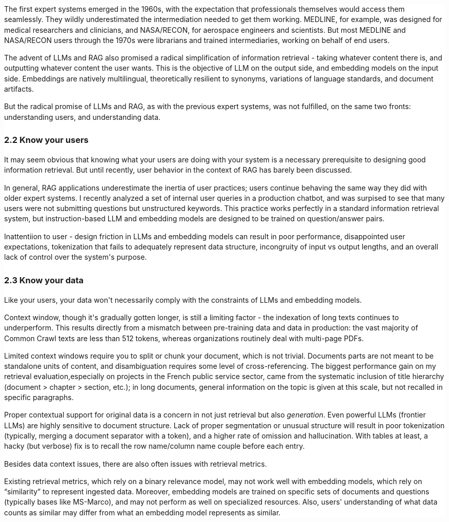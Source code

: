 The first expert systems emerged in the 1960s, with the expectation that professionals themselves would access them seamlessly. They wildly underestimated the intermediation needed to get them working. MEDLINE, for example, was designed for medical researchers and clinicians, and NASA/RECON, for aerospace engineers and scientists. But most MEDLINE and NASA/RECON users through the 1970s were librarians and trained intermediaries, working on behalf of end users.

The advent of LLMs and RAG also promised a radical simplification of information retrieval - taking whatever content there is, and outputting whatever content the user wants. This is the objective of LLM on the output side, and embedding models on the input side. Embeddings are natively multilingual, theoretically resilient to synonyms, variations of language standards, and document artifacts.

But the radical promise of LLMs and RAG, as with the previous expert systems, was not fulfilled, on the same two fronts: understanding users, and understanding data.

### 2.2 Know your users

It may seem obvious that knowing what your users are doing with your system is a necessary prerequisite to designing good information retrieval. But until recently, user behavior in the context of RAG has barely been discussed.

In general, RAG applications underestimate the inertia of user practices; users continue behaving the same way they did with older expert systems. I recently analyzed a set of internal user queries in a production chatbot, and was surpised to see that many users were not submitting questions but unstructured keywords. This practice works perfectly in a standard information retrieval system, but instruction-based LLM and embedding models are designed to be trained on question/answer pairs.

Inattentiion to user - design friction in LLMs and embedding models can result in poor performance, disappointed user expectations, tokenization that fails to adequately represent data structure, incongruity of input vs output lengths, and an overall lack of control over the system's purpose.

### 2.3 Know your data

Like your users, your data won't necessarily comply with the constraints of LLMs and embedding models.

Context window, though it's gradually gotten longer, is still a limiting factor - the indexation of long texts continues to underperform. This results directly from a mismatch between pre-training data and data in production: the vast majority of Common Crawl texts are less than 512 tokens, whereas organizations routinely deal with multi-page PDFs.

Limited context windows require you to split or chunk your document, which is not trivial. Documents parts are not meant to be standalone units of content, and disambiguation requires some level of cross-referencing. The biggest performance gain on my retrieval evaluation,especially on projects in the French public service sector, came from the systematic inclusion of title hierarchy (document > chapter > section, etc.); in long documents, general information on the topic is given at this scale, but not recalled in specific paragraphs.

Proper contextual support for original data is a concern in not just retrieval but also *generation*. Even powerful LLMs (frontier LLMs) are highly sensitive to document structure. Lack of proper segmentation or unusual structure will result in poor tokenization (typically, merging a document separator with a token), and a higher rate of omission and hallucination. With tables at least, a hacky (but verbose) fix is to recall the row name/column name couple before each entry.

Besides data context issues, there are also often issues with retrieval metrics.

Existing retrieval metrics, which rely on a binary relevance model, may not work well with embedding models, which rely on “similarity” to represent ingested data. Moreover, embedding models are trained on specific sets of documents and questions (typically bases like MS-Marco), and may not perform as well on specialized resources. Also, users' understanding of what data counts as similar may differ from what an embedding model represents as similar.

